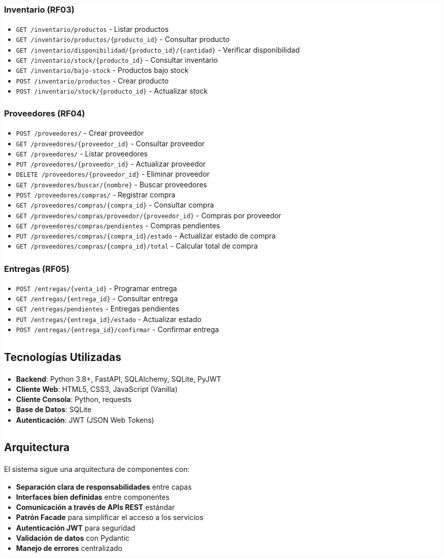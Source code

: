 ### Inventario (RF03)
- `GET /inventario/productos` - Listar productos
- `GET /inventario/productos/{producto_id}` - Consultar producto
- `GET /inventario/disponibilidad/{producto_id}/{cantidad}` - Verificar disponibilidad
- `GET /inventario/stock/{producto_id}` - Consultar inventario
- `GET /inventario/bajo-stock` - Productos bajo stock
- `POST /inventario/productos` - Crear producto
- `POST /inventario/stock/{producto_id}` - Actualizar stock

### Proveedores (RF04)
- `POST /proveedores/` - Crear proveedor
- `GET /proveedores/{proveedor_id}` - Consultar proveedor
- `GET /proveedores/` - Listar proveedores
- `PUT /proveedores/{proveedor_id}` - Actualizar proveedor
- `DELETE /proveedores/{proveedor_id}` - Eliminar proveedor
- `GET /proveedores/buscar/{nombre}` - Buscar proveedores
- `POST /proveedores/compras/` - Registrar compra
- `GET /proveedores/compras/{compra_id}` - Consultar compra
- `GET /proveedores/compras/proveedor/{proveedor_id}` - Compras por proveedor
- `GET /proveedores/compras/pendientes` - Compras pendientes
- `PUT /proveedores/compras/{compra_id}/estado` - Actualizar estado de compra
- `GET /proveedores/compras/{compra_id}/total` - Calcular total de compra

### Entregas (RF05)
- `POST /entregas/{venta_id}` - Programar entrega
- `GET /entregas/{entrega_id}` - Consultar entrega
- `GET /entregas/pendientes` - Entregas pendientes
- `PUT /entregas/{entrega_id}/estado` - Actualizar estado
- `POST /entregas/{entrega_id}/confirmar` - Confirmar entrega

## Tecnologías Utilizadas

- **Backend**: Python 3.8+, FastAPI, SQLAlchemy, SQLite, PyJWT
- **Cliente Web**: HTML5, CSS3, JavaScript (Vanilla)
- **Cliente Consola**: Python, requests
- **Base de Datos**: SQLite
- **Autenticación**: JWT (JSON Web Tokens)

## Arquitectura

El sistema sigue una arquitectura de componentes con:

- **Separación clara de responsabilidades** entre capas
- **Interfaces bien definidas** entre componentes
- **Comunicación a través de APIs REST** estándar
- **Patrón Facade** para simplificar el acceso a los servicios
- **Autenticación JWT** para seguridad
- **Validación de datos** con Pydantic
- **Manejo de errores** centralizado

